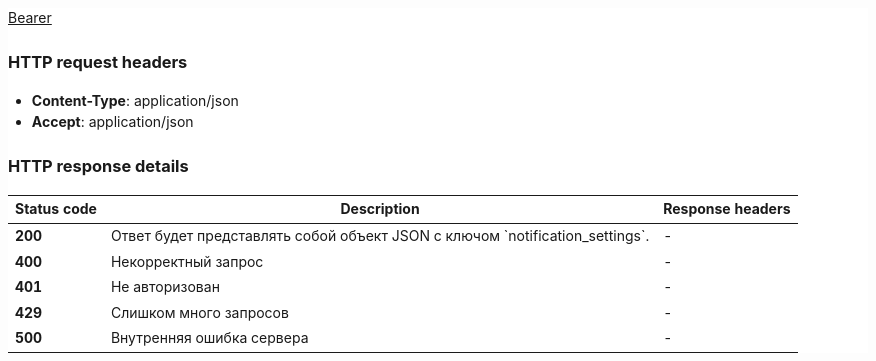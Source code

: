 [Bearer](../README.md#Bearer)

### HTTP request headers

 - **Content-Type**: application/json
 - **Accept**: application/json

### HTTP response details
| Status code | Description | Response headers |
|-------------|-------------|------------------|
| **200** | Ответ будет представлять собой объект JSON c ключом &#x60;notification_settings&#x60;. |  -  |
| **400** | Некорректный запрос |  -  |
| **401** | Не авторизован |  -  |
| **429** | Слишком много запросов |  -  |
| **500** | Внутренняя ошибка сервера |  -  |

